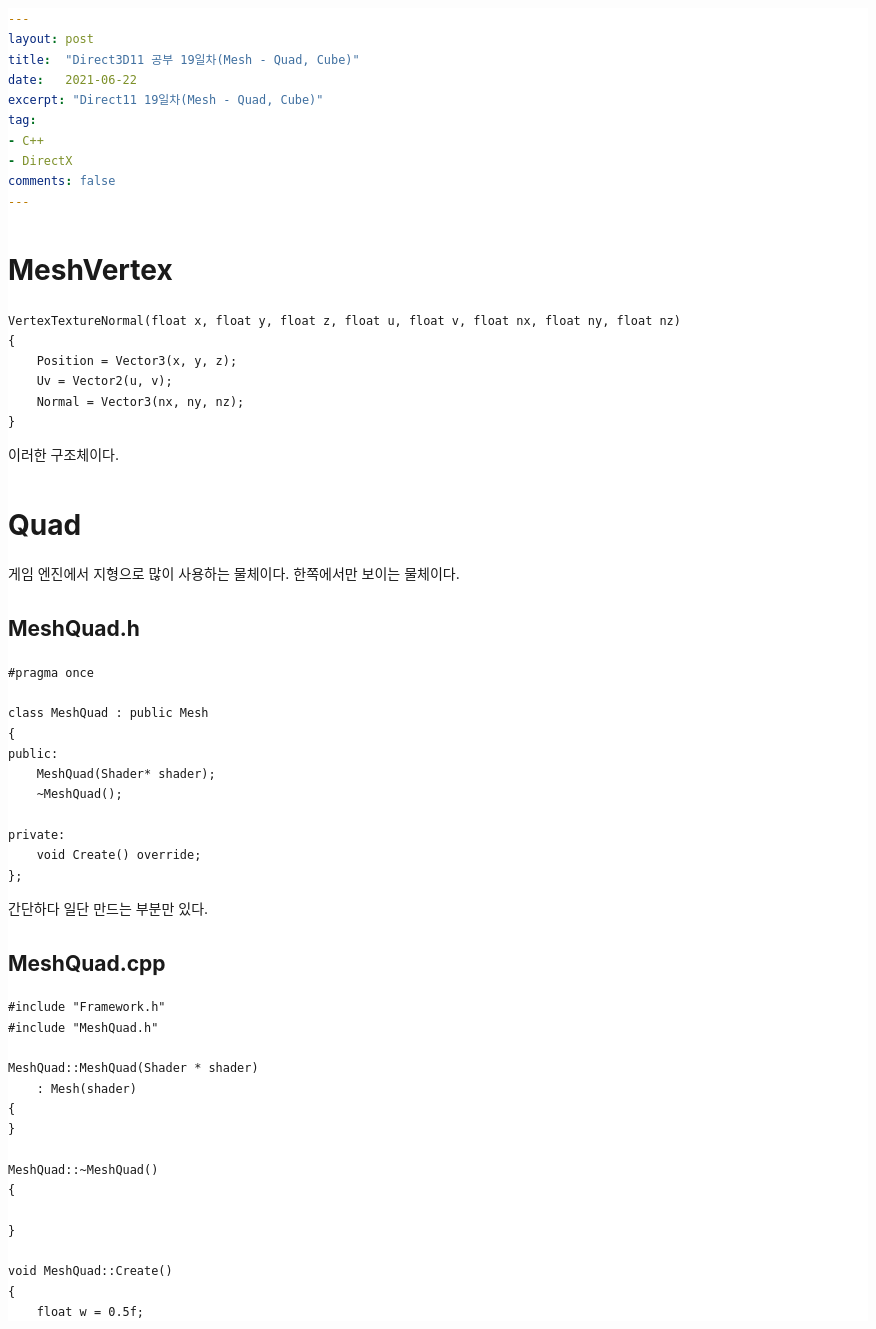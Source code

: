 ```yaml
---
layout: post
title:  "Direct3D11 공부 19일차(Mesh - Quad, Cube)"
date:   2021-06-22
excerpt: "Direct11 19일차(Mesh - Quad, Cube)"
tag:
- C++
- DirectX
comments: false
---
```


# MeshVertex
```
VertexTextureNormal(float x, float y, float z, float u, float v, float nx, float ny, float nz)
{
	Position = Vector3(x, y, z);
	Uv = Vector2(u, v);
	Normal = Vector3(nx, ny, nz);
}
```
이러한 구조체이다.

# Quad
게임 엔진에서 지형으로 많이 사용하는 물체이다. 한쪽에서만 보이는 물체이다.

## MeshQuad.h
```
#pragma once

class MeshQuad : public Mesh
{
public:
	MeshQuad(Shader* shader);
	~MeshQuad();

private:
	void Create() override;
};
```
간단하다 일단 만드는 부분만 있다.

## MeshQuad.cpp
```
#include "Framework.h"
#include "MeshQuad.h"

MeshQuad::MeshQuad(Shader * shader)
	: Mesh(shader)
{
}

MeshQuad::~MeshQuad()
{

}

void MeshQuad::Create()
{
	float w = 0.5f;
```
